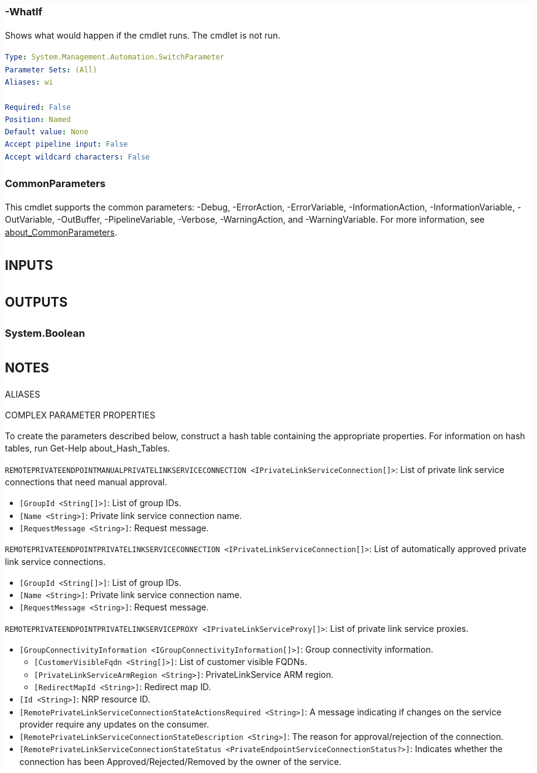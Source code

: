 ### -WhatIf
Shows what would happen if the cmdlet runs.
The cmdlet is not run.

```yaml
Type: System.Management.Automation.SwitchParameter
Parameter Sets: (All)
Aliases: wi

Required: False
Position: Named
Default value: None
Accept pipeline input: False
Accept wildcard characters: False
```

### CommonParameters
This cmdlet supports the common parameters: -Debug, -ErrorAction, -ErrorVariable, -InformationAction, -InformationVariable, -OutVariable, -OutBuffer, -PipelineVariable, -Verbose, -WarningAction, and -WarningVariable. For more information, see [about_CommonParameters](http://go.microsoft.com/fwlink/?LinkID=113216).

## INPUTS

## OUTPUTS

### System.Boolean

## NOTES

ALIASES

COMPLEX PARAMETER PROPERTIES

To create the parameters described below, construct a hash table containing the appropriate properties. For information on hash tables, run Get-Help about_Hash_Tables.


`REMOTEPRIVATEENDPOINTMANUALPRIVATELINKSERVICECONNECTION <IPrivateLinkServiceConnection[]>`: List of private link service connections that need manual approval.
  - `[GroupId <String[]>]`: List of group IDs.
  - `[Name <String>]`: Private link service connection name.
  - `[RequestMessage <String>]`: Request message.

`REMOTEPRIVATEENDPOINTPRIVATELINKSERVICECONNECTION <IPrivateLinkServiceConnection[]>`: List of automatically approved private link service connections.
  - `[GroupId <String[]>]`: List of group IDs.
  - `[Name <String>]`: Private link service connection name.
  - `[RequestMessage <String>]`: Request message.

`REMOTEPRIVATEENDPOINTPRIVATELINKSERVICEPROXY <IPrivateLinkServiceProxy[]>`: List of private link service proxies.
  - `[GroupConnectivityInformation <IGroupConnectivityInformation[]>]`: Group connectivity information.
    - `[CustomerVisibleFqdn <String[]>]`: List of customer visible FQDNs.
    - `[PrivateLinkServiceArmRegion <String>]`: PrivateLinkService ARM region.
    - `[RedirectMapId <String>]`: Redirect map ID.
  - `[Id <String>]`: NRP resource ID.
  - `[RemotePrivateLinkServiceConnectionStateActionsRequired <String>]`: A message indicating if changes on the service provider require any updates on the consumer.
  - `[RemotePrivateLinkServiceConnectionStateDescription <String>]`: The reason for approval/rejection of the connection.
  - `[RemotePrivateLinkServiceConnectionStateStatus <PrivateEndpointServiceConnectionStatus?>]`: Indicates whether the connection has been Approved/Rejected/Removed by the owner of the service.
